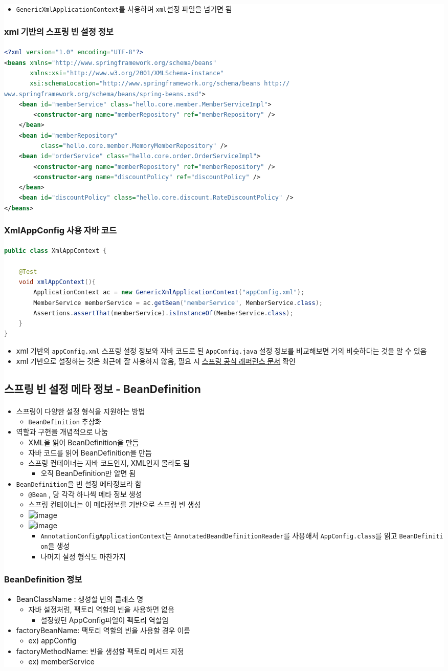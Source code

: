   - `GenericXmlApplicationContext`를 사용하며 `xml`설정 파일을 넘기면 됨
### xml 기반의 스프링 빈 설정 정보
```xml
<?xml version="1.0" encoding="UTF-8"?>
<beans xmlns="http://www.springframework.org/schema/beans"
       xmlns:xsi="http://www.w3.org/2001/XMLSchema-instance"
       xsi:schemaLocation="http://www.springframework.org/schema/beans http://
www.springframework.org/schema/beans/spring-beans.xsd">
    <bean id="memberService" class="hello.core.member.MemberServiceImpl">
        <constructor-arg name="memberRepository" ref="memberRepository" />
    </bean>
    <bean id="memberRepository"
          class="hello.core.member.MemoryMemberRepository" />
    <bean id="orderService" class="hello.core.order.OrderServiceImpl">
        <constructor-arg name="memberRepository" ref="memberRepository" />
        <constructor-arg name="discountPolicy" ref="discountPolicy" />
    </bean>
    <bean id="discountPolicy" class="hello.core.discount.RateDiscountPolicy" />
</beans>
```
### XmlAppConfig 사용 자바 코드
```java
public class XmlAppContext {

    @Test
    void xmlAppContext(){
        ApplicationContext ac = new GenericXmlApplicationContext("appConfig.xml");
        MemberService memberService = ac.getBean("memberService", MemberService.class);
        Assertions.assertThat(memberService).isInstanceOf(MemberService.class);
    }
}
``` 
- xml 기반의 `appConfig.xml` 스프링 설정 정보와 자바 코드로 된 `AppConfig.java` 설정 정보를 비교해보면 거의 비슷하다는 것을 알 수 있음
- xml 기반으로 설정하는 것은 최근에 잘 사용하지 않음, 필요 시 [스프링 공식 래퍼런스 문서](https://spring.io/projects/spring-framework) 확인
## 스프링 빈 설정 메타 정보 - BeanDefinition
- 스프링이 다양한 설정 형식을 지원하는 방법
  - `BeanDefinition` 추상화
- 역할과 구현을 개념적으로 나눔
  - XML을 읽어 BeanDefinition을 만듬
  - 자바 코드를 읽어 BeanDefinition을 만듬
  - 스프링 컨테이너는 자바 코드인지, XML인지 몰라도 됨
    - 오직 BeanDefinition만 알면 됨
- `BeanDefinition`을 빈 설정 메타정보라 함
  - `@Bean` , <bean>당 각각 하나씩 메타 정보 생성
  - 스프링 컨테이너는 이 메타정보를 기반으로 스프링 빈 생성
  - ![image](https://user-images.githubusercontent.com/102513932/197154103-4e0af78b-109e-4a33-95cd-fadcbc4a5ec2.png)
  - ![image](https://user-images.githubusercontent.com/102513932/197154768-b81ca99d-41ea-439d-a33d-989589cc1b92.png)
    - `AnnotationConfigApplicationContext`는 `AnnotatedBeandDefinitionReader`를 사용해서 `AppConfig.class`를 읽고 `BeanDefinition`을 생성
    - 나머지 설정 형식도 마찬가지
### BeanDefinition 정보
- BeanClassName : 생성할 빈의 클래스 명
  - 자바 설정처럼, 팩토리 역할의 빈을 사용하면 없음
    - 설정했던 AppConfig파일이 팩토리 역할임
- factoryBeanName: 팩토리 역할의 빈을 사용할 경우 이름
  - ex) appConfig
- factoryMethodName: 빈을 생성할 팩토리 메서드 지정
  - ex) memberService